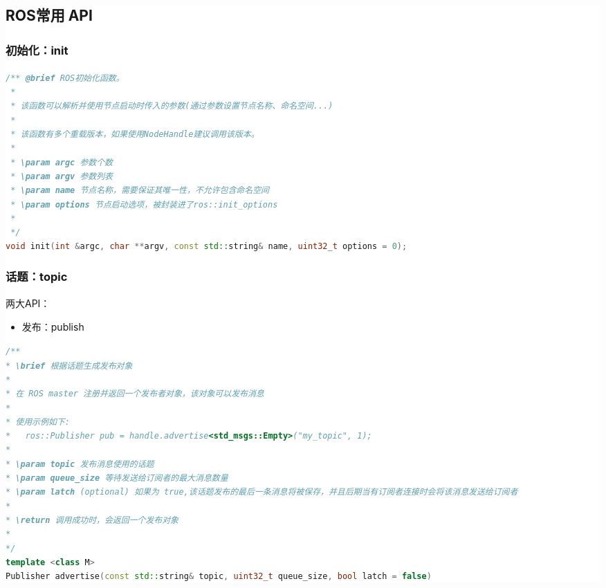 



## ROS常用 API

### 初始化：init



```c++
/** @brief ROS初始化函数。
 *
 * 该函数可以解析并使用节点启动时传入的参数(通过参数设置节点名称、命名空间...) 
 *
 * 该函数有多个重载版本，如果使用NodeHandle建议调用该版本。 
 *
 * \param argc 参数个数
 * \param argv 参数列表
 * \param name 节点名称，需要保证其唯一性，不允许包含命名空间
 * \param options 节点启动选项，被封装进了ros::init_options
 *
 */
void init(int &argc, char **argv, const std::string& name, uint32_t options = 0);

```



### 话题：topic

两大API：

- 发布：publish

```c++
/**
* \brief 根据话题生成发布对象
*
* 在 ROS master 注册并返回一个发布者对象，该对象可以发布消息
*
* 使用示例如下:
*   ros::Publisher pub = handle.advertise<std_msgs::Empty>("my_topic", 1);
*
* \param topic 发布消息使用的话题
* \param queue_size 等待发送给订阅者的最大消息数量
* \param latch (optional) 如果为 true,该话题发布的最后一条消息将被保存，并且后期当有订阅者连接时会将该消息发送给订阅者
*
* \return 调用成功时，会返回一个发布对象
*
*/
template <class M>
Publisher advertise(const std::string& topic, uint32_t queue_size, bool latch = false)
```



